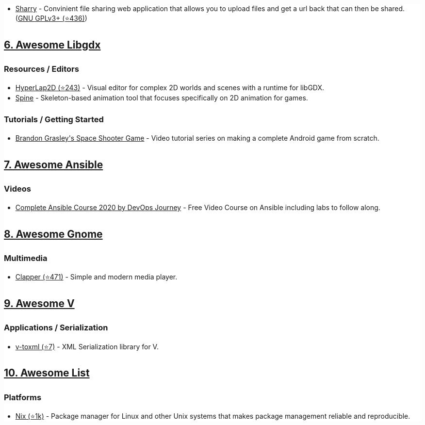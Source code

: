 *   [Sharry](https://eikek.github.io/sharry/) - Convinient file sharing web application that allows you to upload files and get a url back that can then be shared. ([GNU GPLv3+ (⭐436)](https://github.com/eikek/sharry/blob/master/LICENSE.txt))

## [6. Awesome Libgdx](/content/rafaskb/awesome-libgdx/week/README.md)

### Resources / Editors

*   [HyperLap2D (⭐243)](https://github.com/rednblackgames/HyperLap2D) - Visual editor for complex 2D worlds and scenes with a runtime for libGDX.
*   [Spine](http://esotericsoftware.com/) - Skeleton-based animation tool that focuses specifically on 2D animation for games.

### Tutorials / Getting Started

*   [Brandon Grasley's Space Shooter Game](https://www.youtube.com/playlist?list=PLfd-5Q3Fwq0WKrkEKw12nqpfER3MG5_Wi) - Video tutorial series on making a complete Android game from scratch.

## [7. Awesome Ansible](/content/ansible-community/awesome-ansible/week/README.md)

### Videos

*   [Complete Ansible Course 2020 by DevOps Journey](https://www.youtube.com/watch?v=KuiAiUyuDY4\&list=PLnFWJCugpwfzTlIJ-JtuATD2MBBD7_m3u\&index=1) - Free Video Course on Ansible including labs to follow along.

## [8. Awesome Gnome](/content/Kazhnuz/awesome-gnome/week/README.md)

### Multimedia

*   [Clapper (⭐471)](https://github.com/Rafostar/clapper) - Simple and modern media player.

## [9. Awesome V](/content/vlang/awesome-v/week/README.md)

### Applications / Serialization

*   [v-toxml (⭐7)](https://github.com/radare/v-toxml) - XML Serialization library for V.

## [10. Awesome List](/content/sindresorhus/awesome/week/README.md)

### Platforms

*   [Nix (⭐1k)](https://github.com/nix-community/awesome-nix#readme) - Package manager for Linux and other Unix systems that makes package management reliable and reproducible.
